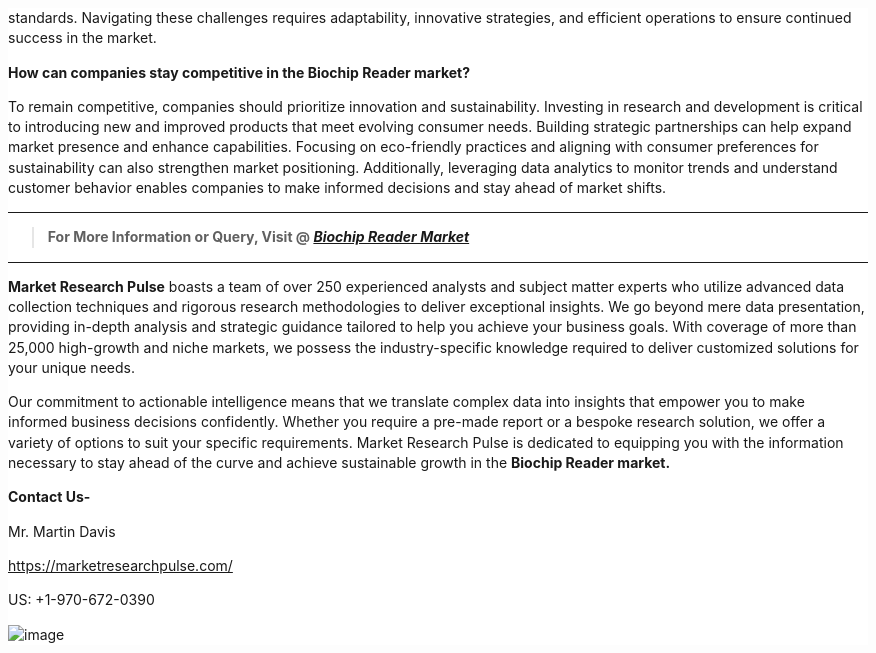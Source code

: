 standards. Navigating these challenges requires adaptability, innovative strategies, and efficient operations to ensure continued success in the market.</p><p><strong>How can companies stay competitive in the Biochip Reader market?</strong></p><p>To remain competitive, companies should prioritize innovation and sustainability. Investing in research and development is critical to introducing new and improved products that meet evolving consumer needs. Building strategic partnerships can help expand market presence and enhance capabilities. Focusing on eco-friendly practices and aligning with consumer preferences for sustainability can also strengthen market positioning. Additionally, leveraging data analytics to monitor trends and understand customer behavior enables companies to make informed decisions and stay ahead of market shifts.</p><hr /><blockquote><p><strong>For More Information or Query, Visit @&nbsp;<em><a href="https://marketresearchpulse.com/report/71961/biochip-reader-market?utm_source=Linkedin&utm_medium=0116">Biochip Reader Market</a></em></strong></p></blockquote><hr /><p><strong>Market Research Pulse</strong> boasts a team of over 250 experienced analysts and subject matter experts who utilize advanced data collection techniques and rigorous research methodologies to deliver exceptional insights. We go beyond mere data presentation, providing in-depth analysis and strategic guidance tailored to help you achieve your business goals. With coverage of more than 25,000 high-growth and niche markets, we possess the industry-specific knowledge required to deliver customized solutions for your unique needs.</p><p>Our commitment to actionable intelligence means that we translate complex data into insights that empower you to make informed business decisions confidently. Whether you require a pre-made report or a bespoke research solution, we offer a variety of options to suit your specific requirements. Market Research Pulse is dedicated to equipping you with the information necessary to stay ahead of the curve and achieve sustainable growth in the <strong>Biochip Reader market.</strong></p><p><strong>Contact Us-</strong></p><p>Mr. Martin Davis</p><p>https://marketresearchpulse.com/</p><p>US: +1-970-672-0390</p>
![image](https://github.com/user-attachments/assets/d210c588-534e-4043-a21f-5668b934038d)
